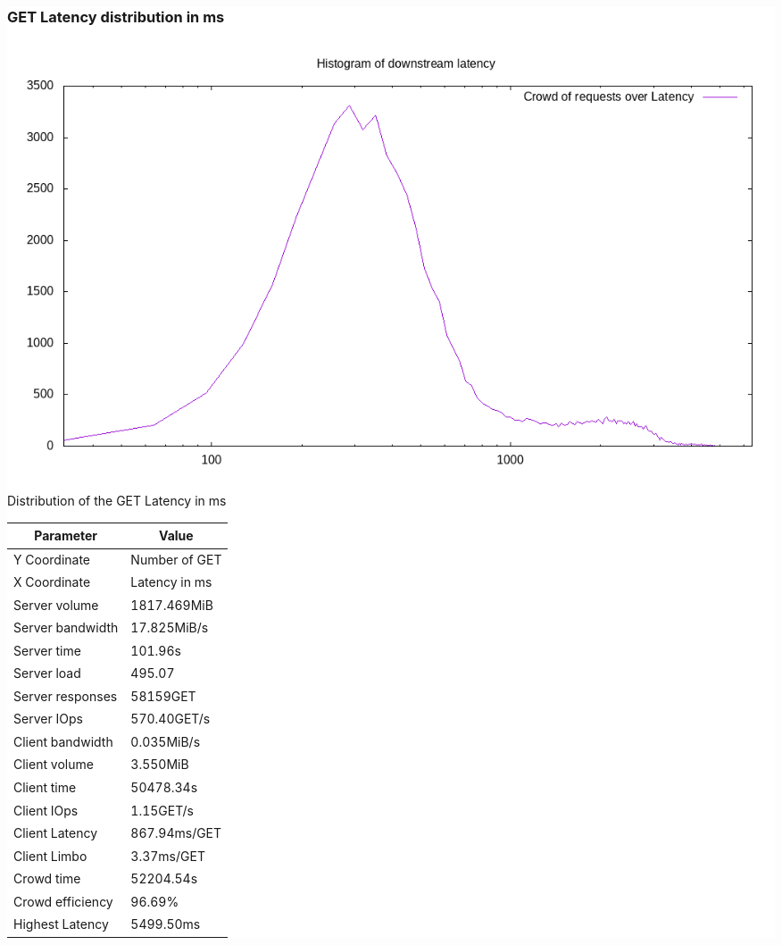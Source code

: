 
### GET Latency distribution in ms



![histogram-Latency-read-down-nClients=512-objectSize=32768](evileye/histogram-Latency-read-down-nClients=512-objectSize=32768-down.png)

Distribution of the GET Latency in ms

| Parameter | Value |
| --- | --- |
| Y Coordinate | Number of GET |
| X Coordinate | Latency in ms |
| Server volume | 1817.469MiB|
| Server bandwidth | 17.825MiB/s |
| Server time | 101.96s |
| Server load | 495.07 |
| Server responses | 58159GET |
| Server IOps | 570.40GET/s |
| Client bandwidth | 0.035MiB/s |
| Client volume | 3.550MiB|
| Client time | 50478.34s |
| Client IOps |  1.15GET/s  |
| Client Latency | 867.94ms/GET |
| Client Limbo | 3.37ms/GET |
| Crowd time | 52204.54s |
| Crowd efficiency | 96.69% |
| Highest Latency | 5499.50ms |